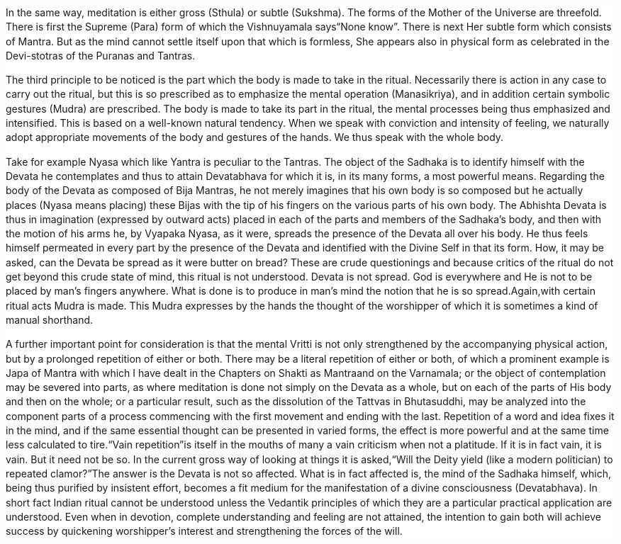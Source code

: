 In the same way, meditation is either gross \(Sthula\) or subtle \(Sukshma\). The forms of the Mother of the Universe are threefold. There is first the Supreme \(Para\) form of which the Vishnuyamala says“None know”. There is next Her subtle form which consists of Mantra. But as the mind cannot settle itself upon that which is formless, She appears also in physical form as celebrated in the Devi-stotras of the Puranas and Tantras.

The third principle to be noticed is the part which the body is made to take in the ritual. Necessarily there is action in any case to carry out the ritual, but this is so prescribed as to emphasize the mental operation \(Manasikriya\), and in addition certain symbolic gestures \(Mudra\) are prescribed. The body is made to take its part in the ritual, the mental processes being thus emphasized and intensified. This is based on a well-known natural tendency. When we speak with conviction and intensity of feeling, we naturally adopt appropriate movements of the body and gestures of the hands. We thus speak with the whole body.

Take for example Nyasa which like Yantra is peculiar to the Tantras. The object of the Sadhaka is to identify himself with the Devata he contemplates and thus to attain Devatabhava for which it is, in its many forms, a most powerful means. Regarding the body of the Devata as composed of Bija Mantras, he not merely imagines that his own body is so composed but he actually places \(Nyasa means placing\) these Bijas with the tip of his fingers on the various parts of his own body. The Abhishta Devata is thus in imagination \(expressed by outward acts\) placed in each of the parts and members of the Sadhaka’s body, and then with the motion of his arms he, by Vyapaka Nyasa, as it were, spreads the presence of the Devata all over his body. He thus feels himself permeated in every part by the presence of the Devata and identified with the Divine Self in that its form. How, it may be asked, can the Devata be spread as it were butter on bread? These are crude questionings and because critics of the ritual do not get beyond this crude state of mind, this ritual is not understood. Devata is not spread. God is everywhere and He is not to be placed by man’s fingers anywhere. What is done is to produce in man’s mind the notion that he is so spread.Again,with certain ritual acts Mudra is made. This Mudra expresses by the hands the thought of the worshipper of which it is sometimes a kind of manual shorthand.

A further important point for consideration is that the mental Vritti is not only strengthened by the accompanying physical action, but by a prolonged repetition of either or both. There may be a literal repetition of either or both, of which a prominent example is Japa of Mantra with which I have dealt in the Chapters on Shakti as Mantraand on the Varnamala; or the object of contemplation may be severed into parts, as where meditation is done not simply on the Devata as a whole, but on each of the parts of His body and then on the whole; or a particular result, such as the dissolution of the Tattvas in Bhutasuddhi, may be analyzed into the component parts of a process commencing with the first movement and ending with the last. Repetition of a word and idea fixes it in the mind, and if the same essential thought can be presented in varied forms, the effect is more powerful and at the same time less calculated to tire.“Vain repetition”is itself in the mouths of many a vain criticism when not a platitude. If it is in fact vain, it is vain. But it need not be so. In the current gross way of looking at things it is asked,“Will the Deity yield \(like a modern politician\) to repeated clamor?”The answer is the Devata is not so affected. What is in fact affected is, the mind of the Sadhaka himself, which, being thus purified by insistent effort, becomes a fit medium for the manifestation of a divine consciousness \(Devatabhava\). In short fact Indian ritual cannot be understood unless the Vedantik principles of which they are a particular practical application are understood. Even when in devotion, complete understanding and feeling are not attained, the intention to gain both will achieve success by quickening worshipper’s interest and strengthening the forces of the will.
